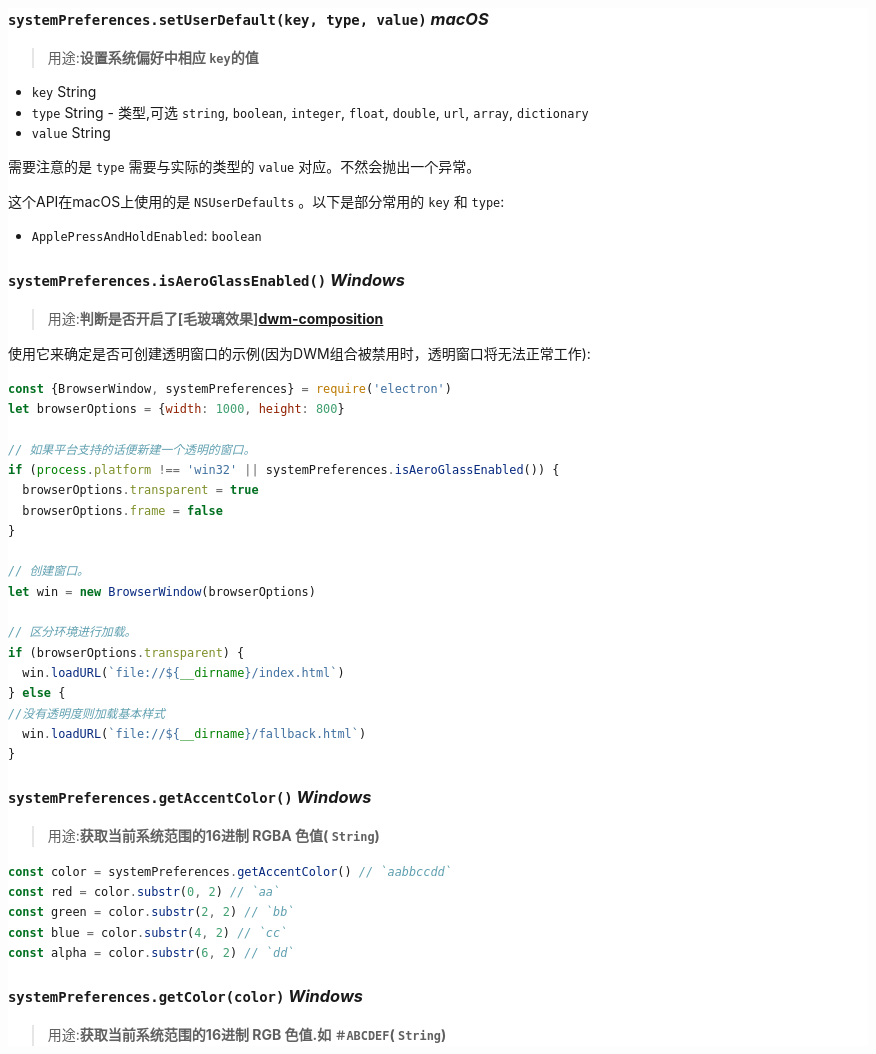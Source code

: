 ### `systemPreferences.setUserDefault(key, type, value)` _macOS_
> 用途:**设置系统偏好中相应 `key`的值**

* `key` String
* `type` String -  类型,可选 `string`, `boolean`, `integer`, `float`, `double`, `url`, `array`, `dictionary`
* `value` String

需要注意的是 `type` 需要与实际的类型的 `value` 对应。不然会抛出一个异常。

这个API在macOS上使用的是 `NSUserDefaults` 。以下是部分常用的 `key` 和 `type`:
* `ApplePressAndHoldEnabled`:  `boolean`

### `systemPreferences.isAeroGlassEnabled()` _Windows_
> 用途:**判断是否开启了[毛玻璃效果][dwm-composition]( `Boolean`)**

使用它来确定是否可创建透明窗口的示例(因为DWM组合被禁用时，透明窗口将无法正常工作):

```JavaScript
const {BrowserWindow, systemPreferences} = require('electron')
let browserOptions = {width: 1000, height: 800}

// 如果平台支持的话便新建一个透明的窗口。
if (process.platform !== 'win32' || systemPreferences.isAeroGlassEnabled()) {
  browserOptions.transparent = true
  browserOptions.frame = false
}

// 创建窗口。
let win = new BrowserWindow(browserOptions)

// 区分环境进行加载。
if (browserOptions.transparent) {
  win.loadURL(`file://${__dirname}/index.html`)
} else {
//没有透明度则加载基本样式
  win.loadURL(`file://${__dirname}/fallback.html`)
}
```

### `systemPreferences.getAccentColor()` _Windows_
> 用途:**获取当前系统范围的16进制 RGBA 色值( `String`)**

```JavaScript
const color = systemPreferences.getAccentColor() // `aabbccdd`
const red = color.substr(0, 2) // `aa`
const green = color.substr(2, 2) // `bb`
const blue = color.substr(4, 2) // `cc`
const alpha = color.substr(6, 2) // `dd`
```

### `systemPreferences.getColor(color)` _Windows_
> 用途:**获取当前系统范围的16进制 RGB 色值.如 `＃ABCDEF`( `String`)**
